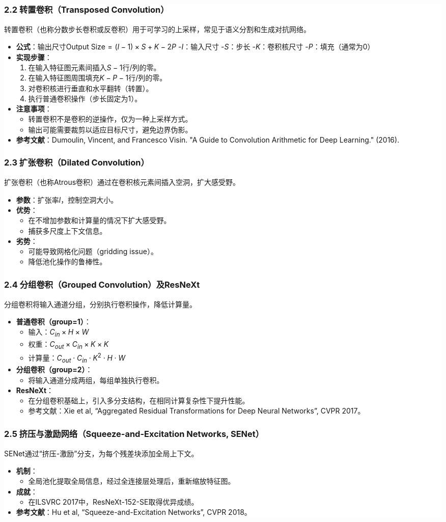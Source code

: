 ### 2.2 转置卷积（Transposed Convolution）
转置卷积（也称分数步长卷积或反卷积）用于可学习的上采样，常见于语义分割和生成对抗网络。

- **公式**：输出尺寸$\text{Output Size} = (I - 1) \times S + K - 2P$
  -$I$：输入尺寸
  -$S$：步长
  -$K$：卷积核尺寸
  -$P$：填充（通常为0）
- **实现步骤**：
  1. 在输入特征图元素间插入$S-1$行/列的零。
  2. 在输入特征图周围填充$K - P - 1$行/列的零。
  3. 对卷积核进行垂直和水平翻转（转置）。
  4. 执行普通卷积操作（步长固定为1）。
- **注意事项**：
  - 转置卷积不是卷积的逆操作，仅为一种上采样方式。
  - 输出可能需要裁剪以适应目标尺寸，避免边界伪影。
- **参考文献**：Dumoulin, Vincent, and Francesco Visin. "A Guide to Convolution Arithmetic for Deep Learning." (2016).

### 2.3 扩张卷积（Dilated Convolution）
扩张卷积（也称Atrous卷积）通过在卷积核元素间插入空洞，扩大感受野。

- **参数**：扩张率$l$，控制空洞大小。
- **优势**：
  - 在不增加参数和计算量的情况下扩大感受野。
  - 捕获多尺度上下文信息。
- **劣势**：
  - 可能导致网格化问题（gridding issue）。
  - 降低池化操作的鲁棒性。

### 2.4 分组卷积（Grouped Convolution）及ResNeXt
分组卷积将输入通道分组，分别执行卷积操作，降低计算量。

- **普通卷积（group=1）**：
  - 输入：$C_{in} \times H \times W$
  - 权重：$C_{out} \times C_{in} \times K \times K$
  - 计算量：$C_{out} \cdot C_{in} \cdot K^2 \cdot H \cdot W$
- **分组卷积（group=2）**：
  - 将输入通道分成两组，每组单独执行卷积。
- **ResNeXt**：
  - 在分组卷积基础上，引入多分支结构，在相同计算复杂性下提升性能。
  - 参考文献：Xie et al, “Aggregated Residual Transformations for Deep Neural Networks”, CVPR 2017。

### 2.5 挤压与激励网络（Squeeze-and-Excitation Networks, SENet）
SENet通过“挤压-激励”分支，为每个残差块添加全局上下文。

- **机制**：
  - 全局池化提取全局信息，经过全连接层处理后，重新缩放特征图。
- **成就**：
  - 在ILSVRC 2017中，ResNeXt-152-SE取得优异成绩。
- **参考文献**：Hu et al, “Squeeze-and-Excitation Networks”, CVPR 2018。
